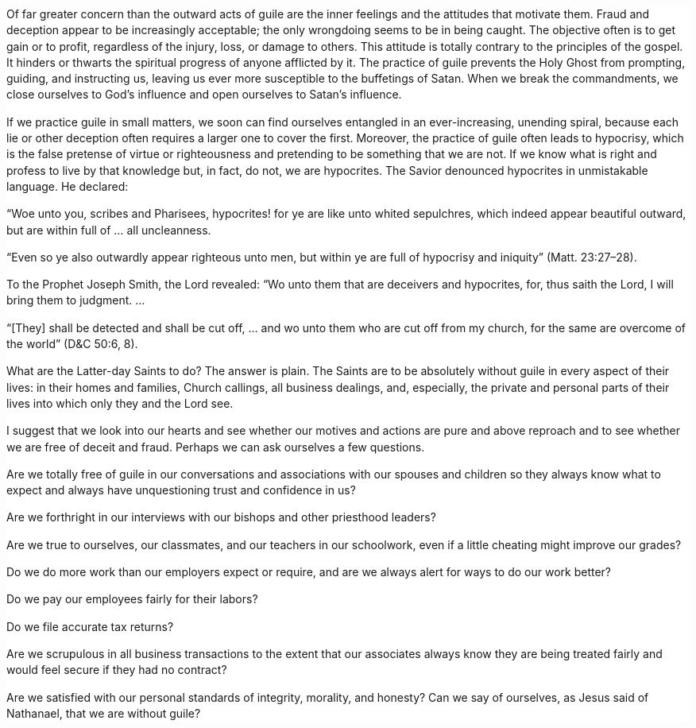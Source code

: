 Of far greater concern than the outward acts of guile are the inner feelings and the attitudes that motivate them. Fraud and deception appear to be increasingly acceptable; the only wrongdoing seems to be in being caught. The objective often is to get gain or to profit, regardless of the injury, loss, or damage to others. This attitude is totally contrary to the principles of the gospel. It hinders or thwarts the spiritual progress of anyone afflicted by it. The practice of guile prevents the Holy Ghost from prompting, guiding, and instructing us, leaving us ever more susceptible to the buffetings of Satan. When we break the commandments, we close ourselves to God’s influence and open ourselves to Satan’s influence.

If we practice guile in small matters, we soon can find ourselves entangled in an ever-increasing, unending spiral, because each lie or other deception often requires a larger one to cover the first. Moreover, the practice of guile often leads to hypocrisy, which is the false pretense of virtue or righteousness and pretending to be something that we are not. If we know what is right and profess to live by that knowledge but, in fact, do not, we are hypocrites. The Savior denounced hypocrites in unmistakable language. He declared:

“Woe unto you, scribes and Pharisees, hypocrites! for ye are like unto whited sepulchres, which indeed appear beautiful outward, but are within full of … all uncleanness.

“Even so ye also outwardly appear righteous unto men, but within ye are full of hypocrisy and iniquity” (Matt. 23:27–28).

To the Prophet Joseph Smith, the Lord revealed: “Wo unto them that are deceivers and hypocrites, for, thus saith the Lord, I will bring them to judgment. …

“[They] shall be detected and shall be cut off, … and wo unto them who are cut off from my church, for the same are overcome of the world” (D&C 50:6, 8).

What are the Latter-day Saints to do? The answer is plain. The Saints are to be absolutely without guile in every aspect of their lives: in their homes and families, Church callings, all business dealings, and, especially, the private and personal parts of their lives into which only they and the Lord see.

I suggest that we look into our hearts and see whether our motives and actions are pure and above reproach and to see whether we are free of deceit and fraud. Perhaps we can ask ourselves a few questions.

Are we totally free of guile in our conversations and associations with our spouses and children so they always know what to expect and always have unquestioning trust and confidence in us?

Are we forthright in our interviews with our bishops and other priesthood leaders?

Are we true to ourselves, our classmates, and our teachers in our schoolwork, even if a little cheating might improve our grades?

Do we do more work than our employers expect or require, and are we always alert for ways to do our work better?

Do we pay our employees fairly for their labors?

Do we file accurate tax returns?

Are we scrupulous in all business transactions to the extent that our associates always know they are being treated fairly and would feel secure if they had no contract?

Are we satisfied with our personal standards of integrity, morality, and honesty? Can we say of ourselves, as Jesus said of Nathanael, that we are without guile?
